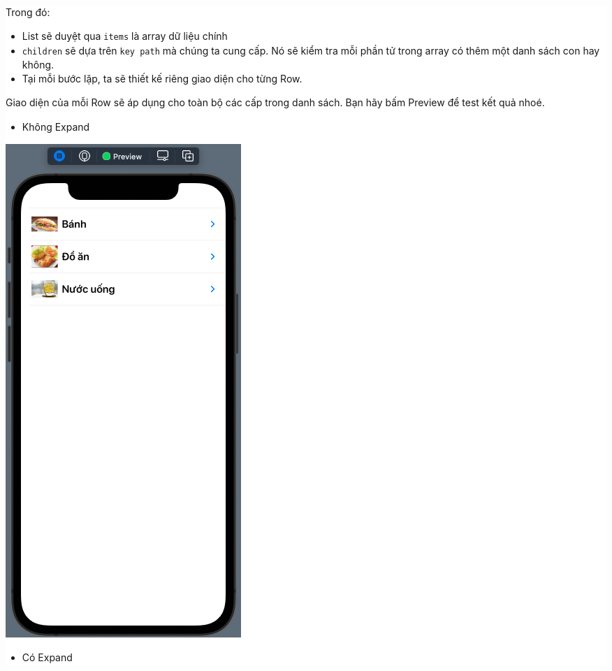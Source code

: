 Trong đó:

* List sẽ duyệt qua `items` là array dữ liệu chính
* `children` sẽ dựa trên `key path` mà chúng ta cung cấp. Nó sẽ kiểm tra mỗi phần tử trong array có thêm một danh sách con hay không.
* Tại mỗi bước lặp, ta sẽ thiết kế riêng giao diện cho từng Row.

Giao diện của mỗi Row sẽ áp dụng cho toàn bộ các cấp trong danh sách. Bạn hãy bấm Preview để test kết quả nhoé.

* Không Expand

![img_265](../_img/265.png)

* Có Expand

